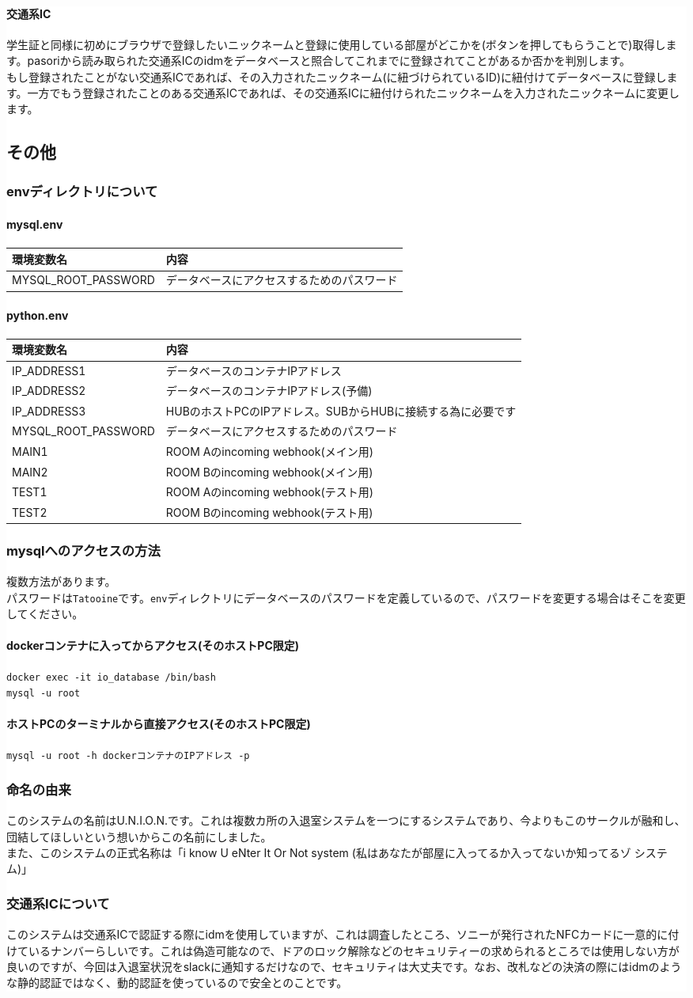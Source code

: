 #### 交通系IC   
学生証と同様に初めにブラウザで登録したいニックネームと登録に使用している部屋がどこかを(ボタンを押してもらうことで)取得します。pasoriから読み取られた交通系ICのidmをデータベースと照合してこれまでに登録されてことがあるか否かを判別します。  
もし登録されたことがない交通系ICであれば、その入力されたニックネーム(に紐づけられているID)に紐付けてデータベースに登録します。一方でもう登録されたことのある交通系ICであれば、その交通系ICに紐付けられたニックネームを入力されたニックネームに変更します。  


## その他   
### envディレクトリについて  
#### mysql.env  
|環境変数名|内容|
|:----|:--------|
|MYSQL_ROOT_PASSWORD|データベースにアクセスするためのパスワード|  

#### python.env  
|環境変数名|内容|
|:----|:--------|
|IP_ADDRESS1|データベースのコンテナIPアドレス|
|IP_ADDRESS2|データベースのコンテナIPアドレス(予備)|
|IP_ADDRESS3|HUBのホストPCのIPアドレス。SUBからHUBに接続する為に必要です|
|MYSQL_ROOT_PASSWORD|データベースにアクセスするためのパスワード|
|MAIN1|ROOM Aのincoming webhook(メイン用)|
|MAIN2|ROOM Bのincoming webhook(メイン用)|
|TEST1|ROOM Aのincoming webhook(テスト用)|
|TEST2|ROOM Bのincoming webhook(テスト用)|  

### mysqlへのアクセスの方法  
複数方法があります。  
パスワードは`Tatooine`です。`env`ディレクトリにデータベースのパスワードを定義しているので、パスワードを変更する場合はそこを変更してください。  
#### dockerコンテナに入ってからアクセス(そのホストPC限定)  
`docker exec -it io_database /bin/bash`  
`mysql -u root`  
#### ホストPCのターミナルから直接アクセス(そのホストPC限定)  
`mysql -u root -h dockerコンテナのIPアドレス -p`

### 命名の由来  
このシステムの名前はU.N.I.O.N.です。これは複数カ所の入退室システムを一つにするシステムであり、今よりもこのサークルが融和し、団結してほしいという想いからこの名前にしました。  
また、このシステムの正式名称は「i know U eNter It Or Not system (私はあなたが部屋に入ってるか入ってないか知ってるゾ システム)」  

### 交通系ICについて  
このシステムは交通系ICで認証する際にidmを使用していますが、これは調査したところ、ソニーが発行されたNFCカードに一意的に付けているナンバーらしいです。これは偽造可能なので、ドアのロック解除などのセキュリティーの求められるところでは使用しない方が良いのですが、今回は入退室状況をslackに通知するだけなので、セキュリティは大丈夫です。なお、改札などの決済の際にはidmのような静的認証ではなく、動的認証を使っているので安全とのことです。  
